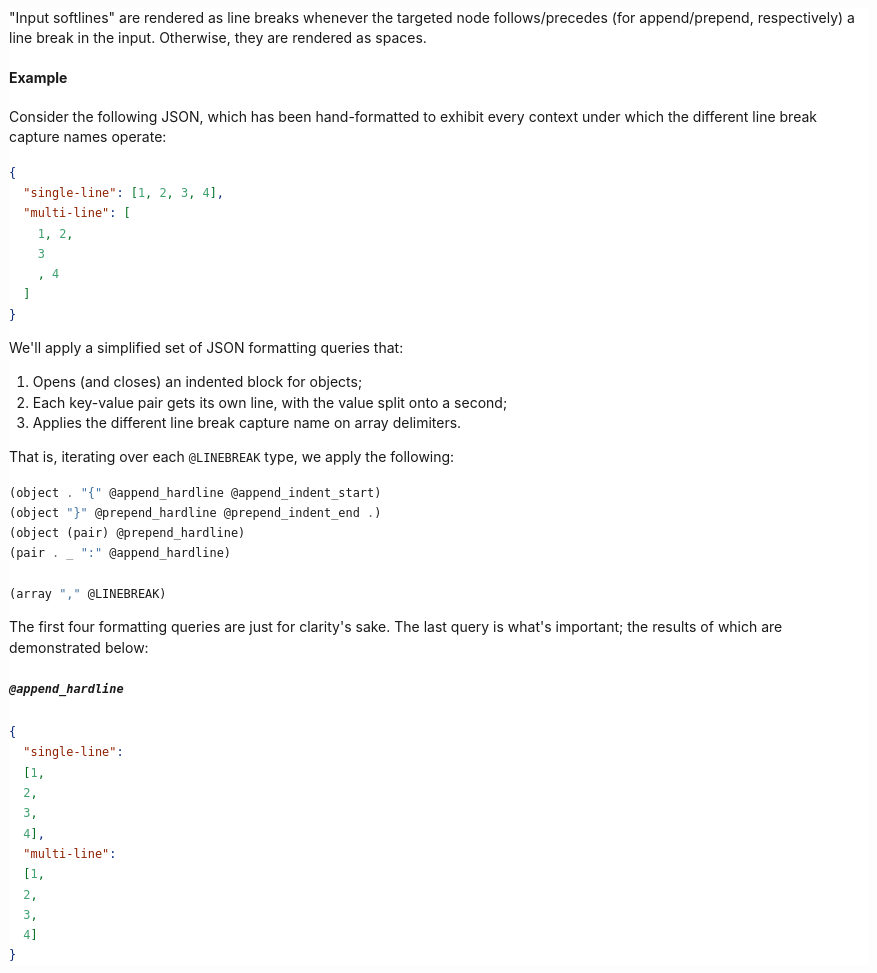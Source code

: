 "Input softlines" are rendered as line breaks whenever the targeted node
follows/precedes (for append/prepend, respectively) a line break in the
input. Otherwise, they are rendered as spaces.

#### Example

Consider the following JSON, which has been hand-formatted to exhibit
every context under which the different line break capture names
operate:

```json
{
  "single-line": [1, 2, 3, 4],
  "multi-line": [
    1, 2,
    3
    , 4
  ]
}
```

We'll apply a simplified set of JSON formatting queries that:

1. Opens (and closes) an indented block for objects;
2. Each key-value pair gets its own line, with the value split onto a
   second;
3. Applies the different line break capture name on array delimiters.

That is, iterating over each `@LINEBREAK` type, we apply the following:

```scheme
(object . "{" @append_hardline @append_indent_start)
(object "}" @prepend_hardline @prepend_indent_end .)
(object (pair) @prepend_hardline)
(pair . _ ":" @append_hardline)

(array "," @LINEBREAK)
```

The first four formatting queries are just for clarity's sake. The last
query is what's important; the results of which are demonstrated below:

##### `@append_hardline`

```json
{
  "single-line":
  [1,
  2,
  3,
  4],
  "multi-line":
  [1,
  2,
  3,
  4]
}
```
